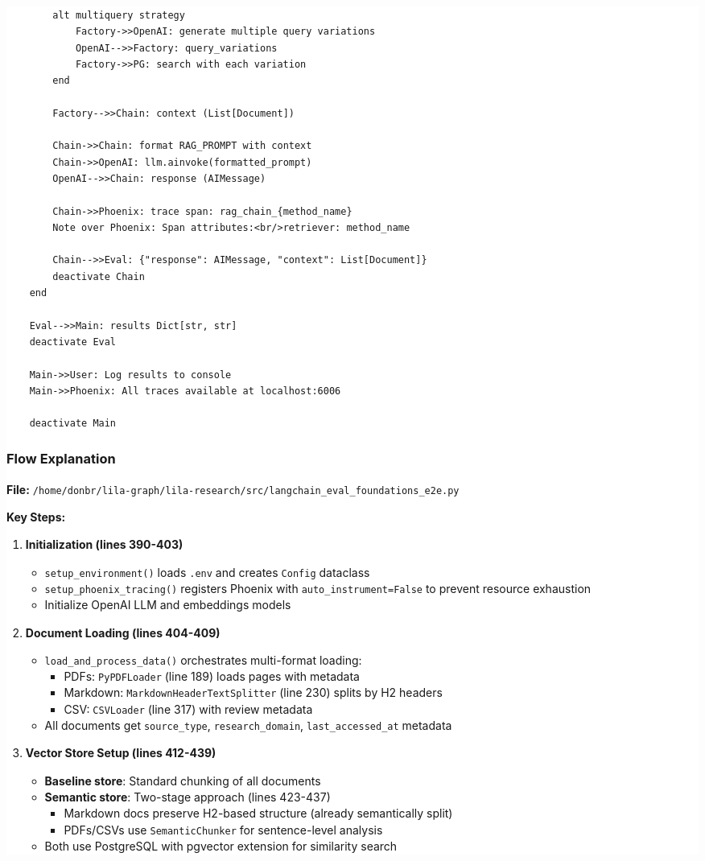 ```mermaid
        alt multiquery strategy
            Factory->>OpenAI: generate multiple query variations
            OpenAI-->>Factory: query_variations
            Factory->>PG: search with each variation
        end

        Factory-->>Chain: context (List[Document])

        Chain->>Chain: format RAG_PROMPT with context
        Chain->>OpenAI: llm.ainvoke(formatted_prompt)
        OpenAI-->>Chain: response (AIMessage)

        Chain->>Phoenix: trace span: rag_chain_{method_name}
        Note over Phoenix: Span attributes:<br/>retriever: method_name

        Chain-->>Eval: {"response": AIMessage, "context": List[Document]}
        deactivate Chain
    end

    Eval-->>Main: results Dict[str, str]
    deactivate Eval

    Main->>User: Log results to console
    Main->>Phoenix: All traces available at localhost:6006

    deactivate Main
```

### Flow Explanation

**File:** `/home/donbr/lila-graph/lila-research/src/langchain_eval_foundations_e2e.py`

**Key Steps:**

1. **Initialization (lines 390-403)**
   - `setup_environment()` loads `.env` and creates `Config` dataclass
   - `setup_phoenix_tracing()` registers Phoenix with `auto_instrument=False` to prevent resource exhaustion
   - Initialize OpenAI LLM and embeddings models

2. **Document Loading (lines 404-409)**
   - `load_and_process_data()` orchestrates multi-format loading:
     - PDFs: `PyPDFLoader` (line 189) loads pages with metadata
     - Markdown: `MarkdownHeaderTextSplitter` (line 230) splits by H2 headers
     - CSV: `CSVLoader` (line 317) with review metadata
   - All documents get `source_type`, `research_domain`, `last_accessed_at` metadata

3. **Vector Store Setup (lines 412-439)**
   - **Baseline store**: Standard chunking of all documents
   - **Semantic store**: Two-stage approach (lines 423-437)
     - Markdown docs preserve H2-based structure (already semantically split)
     - PDFs/CSVs use `SemanticChunker` for sentence-level analysis
   - Both use PostgreSQL with pgvector extension for similarity search
